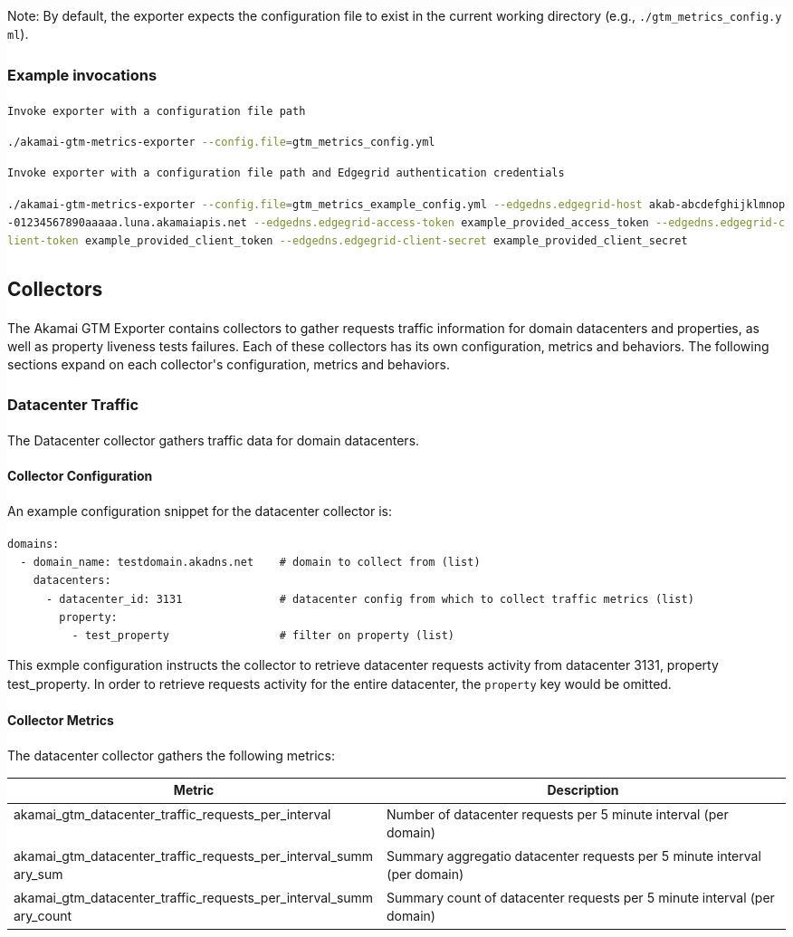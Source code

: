 Note: By default, the exporter expects the configuration file to exist in the current working directory (e.g., `./gtm_metrics_config.yml`).

### Example invocations

`Invoke exporter with a configuration file path`

```bash
./akamai-gtm-metrics-exporter --config.file=gtm_metrics_config.yml
```

`Invoke exporter with a configuration file path and Edgegrid authentication credentials`

```bash
./akamai-gtm-metrics-exporter --config.file=gtm_metrics_example_config.yml --edgedns.edgegrid-host akab-abcdefghijklmnop-01234567890aaaaa.luna.akamaiapis.net --edgedns.edgegrid-access-token example_provided_access_token --edgedns.edgegrid-client-token example_provided_client_token --edgedns.edgegrid-client-secret example_provided_client_secret
```

## Collectors

The Akamai GTM Exporter contains collectors to gather requests traffic information for domain datacenters and properties, as well as property liveness tests failures. Each of these collectors has its own configuration, metrics and behaviors. The following sections expand on each collector's configuration, metrics and behaviors.

### Datacenter Traffic

The Datacenter collector gathers traffic data for domain datacenters.

#### Collector Configuration

An example configuration snippet for the datacenter collector is:

```
domains:
  - domain_name: testdomain.akadns.net    # domain to collect from (list)
    datacenters:
      - datacenter_id: 3131               # datacenter config from which to collect traffic metrics (list)
        property:
          - test_property                 # filter on property (list)
```

This exmple configuration instructs the collector to retrieve datacenter requests activity from datacenter 3131, property test_property. In order to retrieve requests activity for the entire datacenter, the `property` key would be omitted.

#### Collector Metrics

The datacenter collector gathers the following metrics:

Metric | Description
------ | -----------
akamai_gtm_datacenter_traffic_requests_per_interval | Number of datacenter requests per 5 minute interval (per domain)
akamai_gtm_datacenter_traffic_requests_per_interval_summary_sum | Summary aggregatio datacenter requests per 5 minute interval (per domain)
akamai_gtm_datacenter_traffic_requests_per_interval_summary_count | Summary count of datacenter requests per 5 minute interval (per domain)
